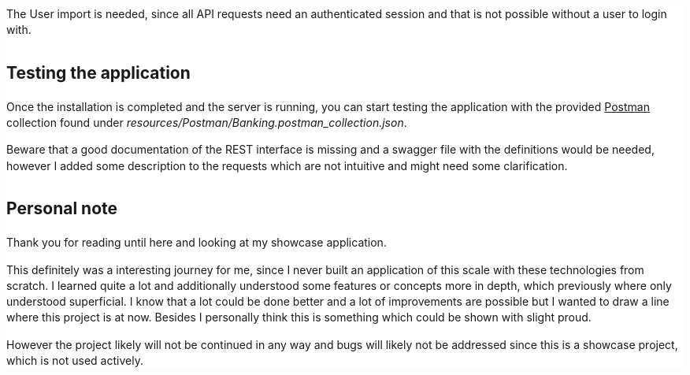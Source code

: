 The User import is needed, since all API requests need an authenticated session and that is not possible without a user to login with.

## Testing the application

Once the installation is completed and the server is running, you can start testing the application
with the provided [Postman](https://www.getpostman.com/) collection found under _resources/Postman/Banking.postman_collection.json_.

Beware that a good documentation of the REST interface is missing and a swagger file with the definitions would be needed, however
I added some description to the requests which are not intuitive and might need some clarification.

## Personal note

Thank you for reading until here and looking at my showcase application.

This definitely was a interesting journey for me, since I never built an application of this scale with these technologies from scratch.
I learned quite a lot and additionally understood some features or concepts more in depth, which previously where only understood superficial.
I know that a lot could be done better and a lot of improvements are possible but I wanted to draw a line where this project is at now. Besides I personally think this is something which could be shown with slight proud.

However the project likely will not be continued in any way and bugs will likely not be addressed since this is a showcase project, which is not used actively.
